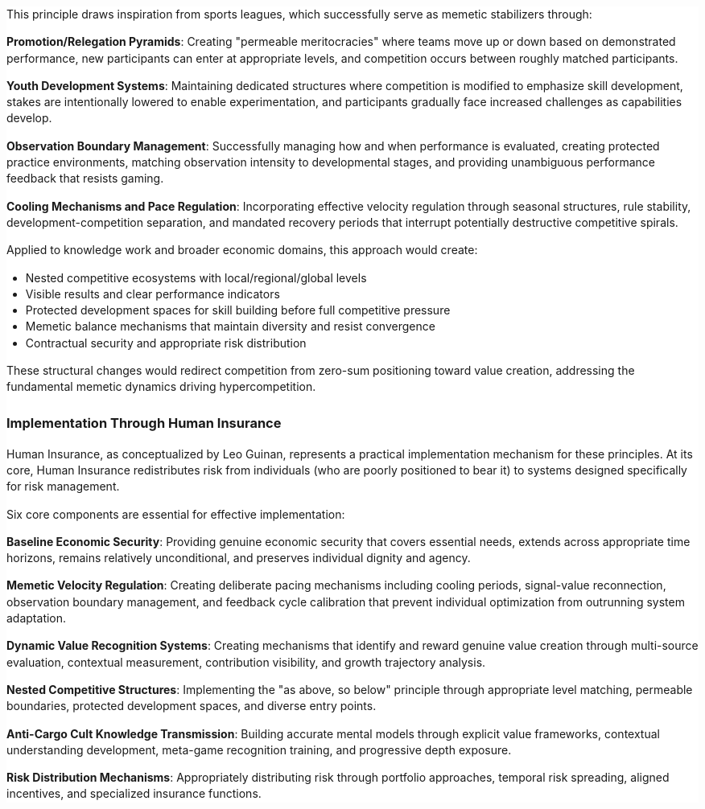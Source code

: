 This principle draws inspiration from sports leagues, which successfully serve as memetic stabilizers through:

**Promotion/Relegation Pyramids**: Creating "permeable meritocracies" where teams move up or down based on demonstrated performance, new participants can enter at appropriate levels, and competition occurs between roughly matched participants.

**Youth Development Systems**: Maintaining dedicated structures where competition is modified to emphasize skill development, stakes are intentionally lowered to enable experimentation, and participants gradually face increased challenges as capabilities develop.

**Observation Boundary Management**: Successfully managing how and when performance is evaluated, creating protected practice environments, matching observation intensity to developmental stages, and providing unambiguous performance feedback that resists gaming.

**Cooling Mechanisms and Pace Regulation**: Incorporating effective velocity regulation through seasonal structures, rule stability, development-competition separation, and mandated recovery periods that interrupt potentially destructive competitive spirals.

Applied to knowledge work and broader economic domains, this approach would create:

- Nested competitive ecosystems with local/regional/global levels
- Visible results and clear performance indicators
- Protected development spaces for skill building before full competitive pressure
- Memetic balance mechanisms that maintain diversity and resist convergence
- Contractual security and appropriate risk distribution

These structural changes would redirect competition from zero-sum positioning toward value creation, addressing the fundamental memetic dynamics driving hypercompetition.

### Implementation Through Human Insurance

Human Insurance, as conceptualized by Leo Guinan, represents a practical implementation mechanism for these principles. At its core, Human Insurance redistributes risk from individuals (who are poorly positioned to bear it) to systems designed specifically for risk management.

Six core components are essential for effective implementation:

**Baseline Economic Security**: Providing genuine economic security that covers essential needs, extends across appropriate time horizons, remains relatively unconditional, and preserves individual dignity and agency.

**Memetic Velocity Regulation**: Creating deliberate pacing mechanisms including cooling periods, signal-value reconnection, observation boundary management, and feedback cycle calibration that prevent individual optimization from outrunning system adaptation.

**Dynamic Value Recognition Systems**: Creating mechanisms that identify and reward genuine value creation through multi-source evaluation, contextual measurement, contribution visibility, and growth trajectory analysis.

**Nested Competitive Structures**: Implementing the "as above, so below" principle through appropriate level matching, permeable boundaries, protected development spaces, and diverse entry points.

**Anti-Cargo Cult Knowledge Transmission**: Building accurate mental models through explicit value frameworks, contextual understanding development, meta-game recognition training, and progressive depth exposure.

**Risk Distribution Mechanisms**: Appropriately distributing risk through portfolio approaches, temporal risk spreading, aligned incentives, and specialized insurance functions.
